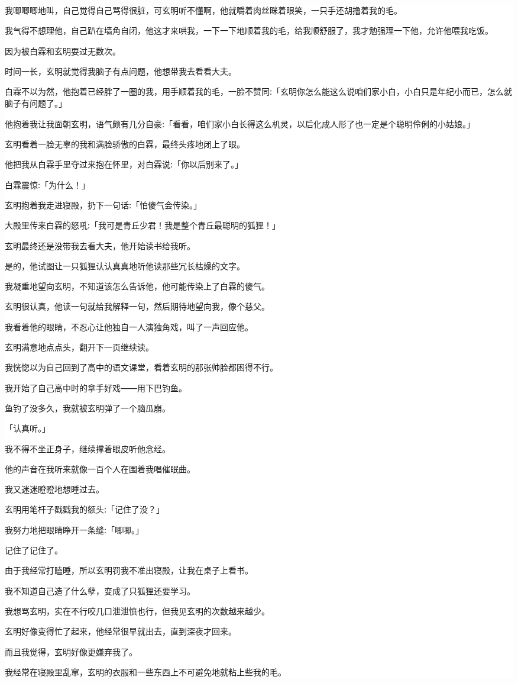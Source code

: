 我唧唧唧地叫，自己觉得自己骂得很脏，可玄明听不懂啊，他就嚼着肉丝眯着眼笑，一只手还胡撸着我的毛。

我气得不想理他，自己趴在墙角自闭，他这才来哄我，一下一下地顺着我的毛，给我顺舒服了，我才勉强理一下他，允许他喂我吃饭。

因为被白霖和玄明耍过无数次。

时间一长，玄明就觉得我脑子有点问题，他想带我去看看大夫。

白霖不以为然，他抱着已经胖了一圈的我，用手顺着我的毛，一脸不赞同:「玄明你怎么能这么说咱们家小白，小白只是年纪小而已，怎么就脑子有问题了。」

他抱着我让我面朝玄明，语气颇有几分自豪:「看看，咱们家小白长得这么机灵，以后化成人形了也一定是个聪明伶俐的小姑娘。」

玄明看着一脸无辜的我和满脸骄傲的白霖，最终头疼地闭上了眼。

他把我从白霖手里夺过来抱在怀里，对白霖说:「你以后别来了。」

白霖震惊:「为什么！」

玄明抱着我走进寝殿，扔下一句话:「怕傻气会传染。」

大殿里传来白霖的怒吼:「我可是青丘少君！我是整个青丘最聪明的狐狸！」

玄明最终还是没带我去看大夫，他开始读书给我听。

是的，他试图让一只狐狸认认真真地听他读那些冗长枯燥的文字。

我凝重地望向玄明，不知道该怎么告诉他，他可能传染上了白霖的傻气。

玄明很认真，他读一句就给我解释一句，然后期待地望向我，像个慈父。

我看着他的眼睛，不忍心让他独自一人演独角戏，叫了一声回应他。

玄明满意地点点头，翻开下一页继续读。

我恍惚以为自己回到了高中的语文课堂，看着玄明的那张帅脸都困得不行。

我开始了自己高中时的拿手好戏——用下巴钓鱼。

鱼钓了没多久，我就被玄明弹了一个脑瓜崩。

「认真听。」

我不得不坐正身子，继续撑着眼皮听他念经。

他的声音在我听来就像一百个人在围着我唱催眠曲。

我又迷迷瞪瞪地想睡过去。

玄明用笔杆子戳戳我的额头:「记住了没？」

我努力地把眼睛睁开一条缝:「唧唧。」

记住了记住了。

由于我经常打瞌睡，所以玄明罚我不准出寝殿，让我在桌子上看书。

我不知道自己造了什么孽，变成了只狐狸还要学习。

我想骂玄明，实在不行咬几口泄泄愤也行，但我见玄明的次数越来越少。

玄明好像变得忙了起来，他经常很早就出去，直到深夜才回来。

而且我觉得，玄明好像更嫌弃我了。

我经常在寝殿里乱窜，玄明的衣服和一些东西上不可避免地就粘上些我的毛。
